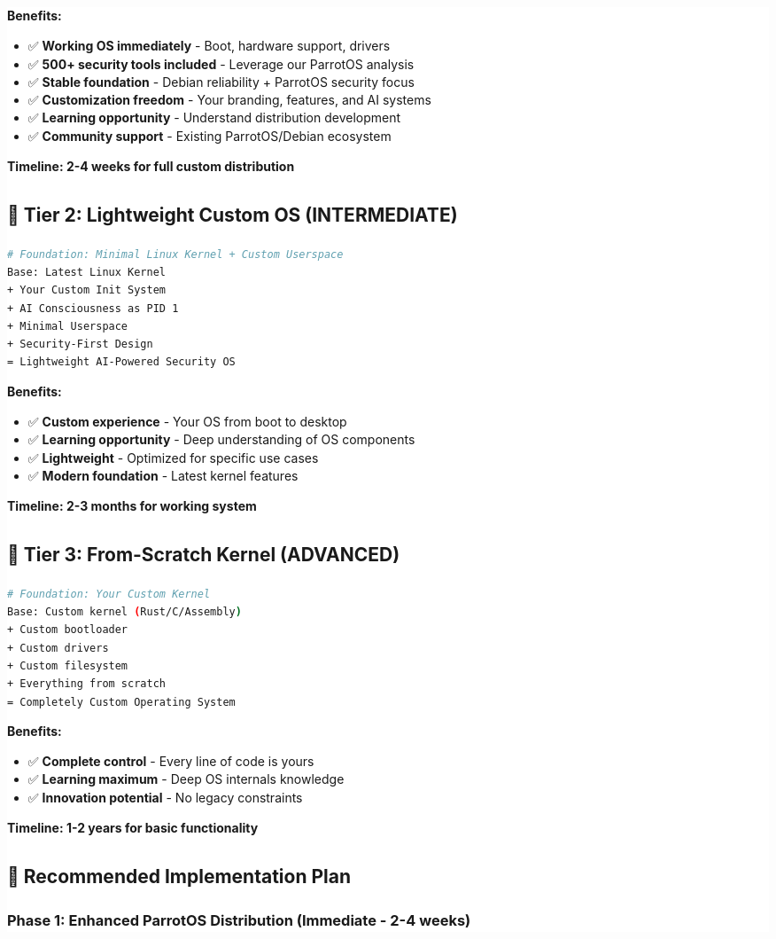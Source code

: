 **Benefits:**
- ✅ **Working OS immediately** - Boot, hardware support, drivers
- ✅ **500+ security tools included** - Leverage our ParrotOS analysis
- ✅ **Stable foundation** - Debian reliability + ParrotOS security focus
- ✅ **Customization freedom** - Your branding, features, and AI systems
- ✅ **Learning opportunity** - Understand distribution development
- ✅ **Community support** - Existing ParrotOS/Debian ecosystem

**Timeline: 2-4 weeks for full custom distribution**

## 🥈 **Tier 2: Lightweight Custom OS (INTERMEDIATE)**

```bash
# Foundation: Minimal Linux Kernel + Custom Userspace
Base: Latest Linux Kernel
+ Your Custom Init System
+ AI Consciousness as PID 1
+ Minimal Userspace
+ Security-First Design
= Lightweight AI-Powered Security OS
```

**Benefits:**
- ✅ **Custom experience** - Your OS from boot to desktop
- ✅ **Learning opportunity** - Deep understanding of OS components
- ✅ **Lightweight** - Optimized for specific use cases
- ✅ **Modern foundation** - Latest kernel features

**Timeline: 2-3 months for working system**

## 🥉 **Tier 3: From-Scratch Kernel (ADVANCED)**

```bash
# Foundation: Your Custom Kernel
Base: Custom kernel (Rust/C/Assembly)
+ Custom bootloader
+ Custom drivers
+ Custom filesystem
+ Everything from scratch
= Completely Custom Operating System
```

**Benefits:**
- ✅ **Complete control** - Every line of code is yours
- ✅ **Learning maximum** - Deep OS internals knowledge
- ✅ **Innovation potential** - No legacy constraints

**Timeline: 1-2 years for basic functionality**

## 🎯 **Recommended Implementation Plan**

### **Phase 1: Enhanced ParrotOS Distribution (Immediate - 2-4 weeks)**
